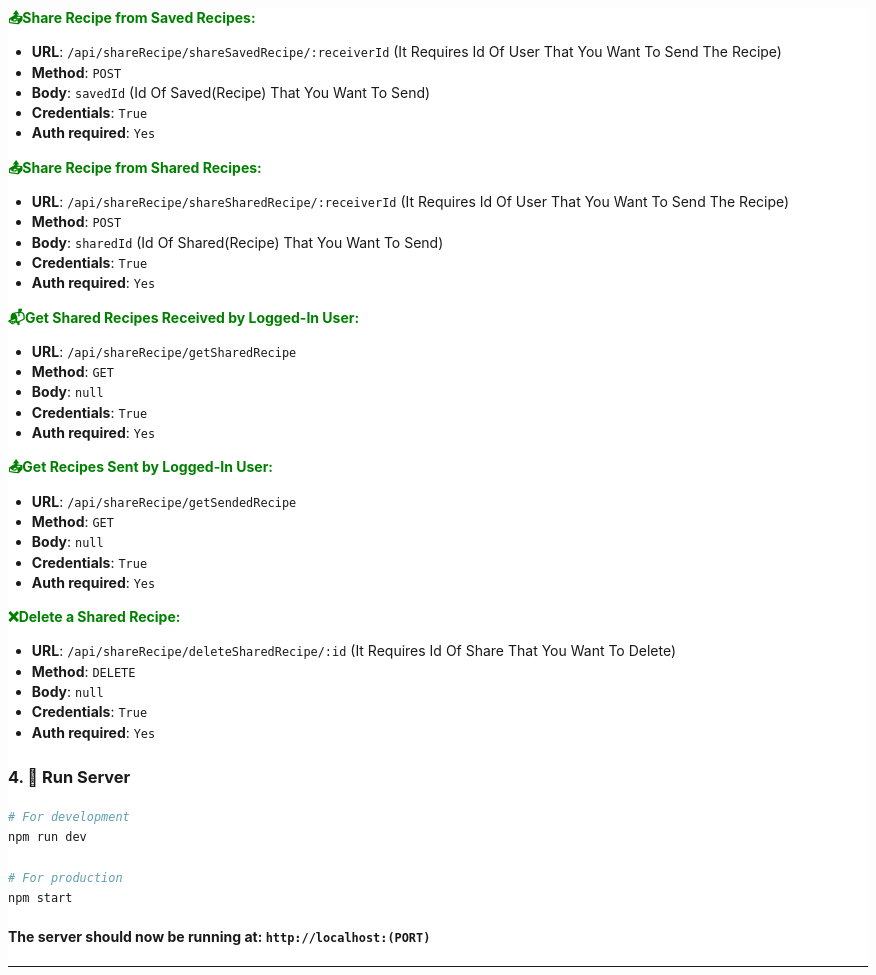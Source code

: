 <span style="color:green">**📤Share Recipe from Saved Recipes:**</span>

- **URL**:              `/api/shareRecipe/shareSavedRecipe/:receiverId` (It Requires Id Of User That You Want To Send The Recipe)
- **Method**:           `POST`
- **Body**:             `savedId` (Id Of Saved(Recipe) That You Want To Send)
- **Credentials**:      `True`
- **Auth required**:    `Yes`

<span style="color:green">**📤Share Recipe from Shared Recipes:**</span>

- **URL**:              `/api/shareRecipe/shareSharedRecipe/:receiverId` (It Requires Id Of User That You Want To Send The Recipe)
- **Method**:           `POST`
- **Body**:             `sharedId` (Id Of Shared(Recipe) That You Want To Send)
- **Credentials**:      `True`
- **Auth required**:    `Yes`

<span style="color:green">**📬Get Shared Recipes Received by Logged-In User:**</span>

- **URL**:              `/api/shareRecipe/getSharedRecipe`
- **Method**:           `GET`
- **Body**:             `null`
- **Credentials**:      `True`
- **Auth required**:    `Yes`

<span style="color:green">**📤Get Recipes Sent by Logged-In User:**</span>

- **URL**:              `/api/shareRecipe/getSendedRecipe`
- **Method**:           `GET`
- **Body**:             `null`
- **Credentials**:      `True`
- **Auth required**:    `Yes`

<span style="color:green">**❌Delete a Shared Recipe:**</span>

- **URL**:              `/api/shareRecipe/deleteSharedRecipe/:id` (It Requires Id Of Share That You Want To Delete)
- **Method**:           `DELETE`
- **Body**:             `null`
- **Credentials**:      `True`
- **Auth required**:    `Yes`


### 4. 🧪 Run Server

```bash
# For development
npm run dev

# For production
npm start
```

#### The server should now be running at: `http://localhost:(PORT)`

---